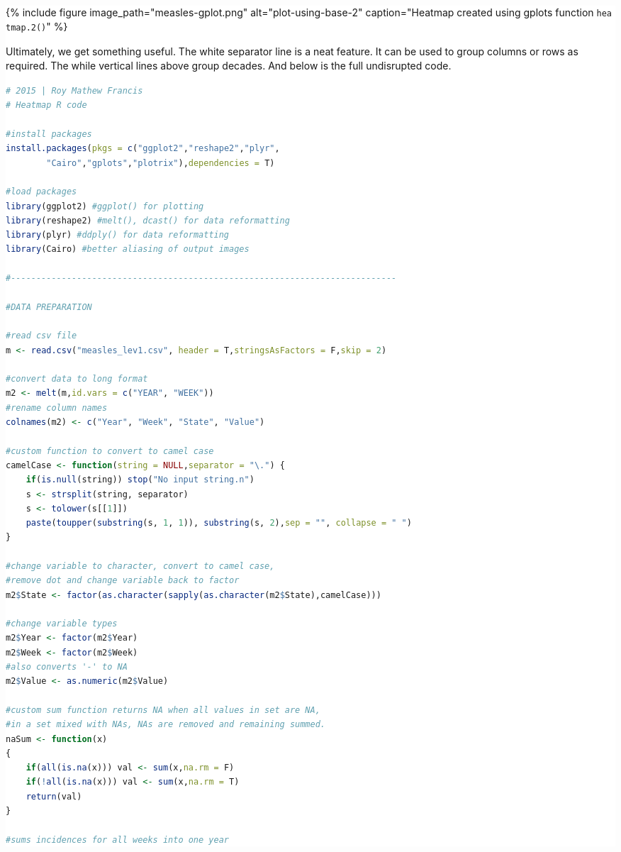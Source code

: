 {% 
  include figure
  image_path="measles-gplot.png"
  alt="plot-using-base-2"
  caption="Heatmap created using gplots function `heatmap.2()`"
%}

Ultimately, we get something useful. The white separator line is a neat feature. It can be used to group columns or rows as required. The while vertical lines above group decades. And below is the full undisrupted code.

```r
# 2015 | Roy Mathew Francis
# Heatmap R code

#install packages
install.packages(pkgs = c("ggplot2","reshape2","plyr",
        "Cairo","gplots","plotrix"),dependencies = T)

#load packages
library(ggplot2) #ggplot() for plotting
library(reshape2) #melt(), dcast() for data reformatting
library(plyr) #ddply() for data reformatting
library(Cairo) #better aliasing of output images

#----------------------------------------------------------------------------

#DATA PREPARATION

#read csv file
m <- read.csv("measles_lev1.csv", header = T,stringsAsFactors = F,skip = 2)

#convert data to long format
m2 <- melt(m,id.vars = c("YEAR", "WEEK"))
#rename column names
colnames(m2) <- c("Year", "Week", "State", "Value")

#custom function to convert to camel case
camelCase <- function(string = NULL,separator = "\.") {
    if(is.null(string)) stop("No input string.n")
    s <- strsplit(string, separator)
    s <- tolower(s[[1]])
    paste(toupper(substring(s, 1, 1)), substring(s, 2),sep = "", collapse = " ")
}

#change variable to character, convert to camel case,
#remove dot and change variable back to factor
m2$State <- factor(as.character(sapply(as.character(m2$State),camelCase)))

#change variable types
m2$Year <- factor(m2$Year)
m2$Week <- factor(m2$Week)
#also converts '-' to NA
m2$Value <- as.numeric(m2$Value)

#custom sum function returns NA when all values in set are NA,
#in a set mixed with NAs, NAs are removed and remaining summed.
naSum <- function(x)
{
    if(all(is.na(x))) val <- sum(x,na.rm = F)
    if(!all(is.na(x))) val <- sum(x,na.rm = T)
    return(val)
}

#sums incidences for all weeks into one year
```